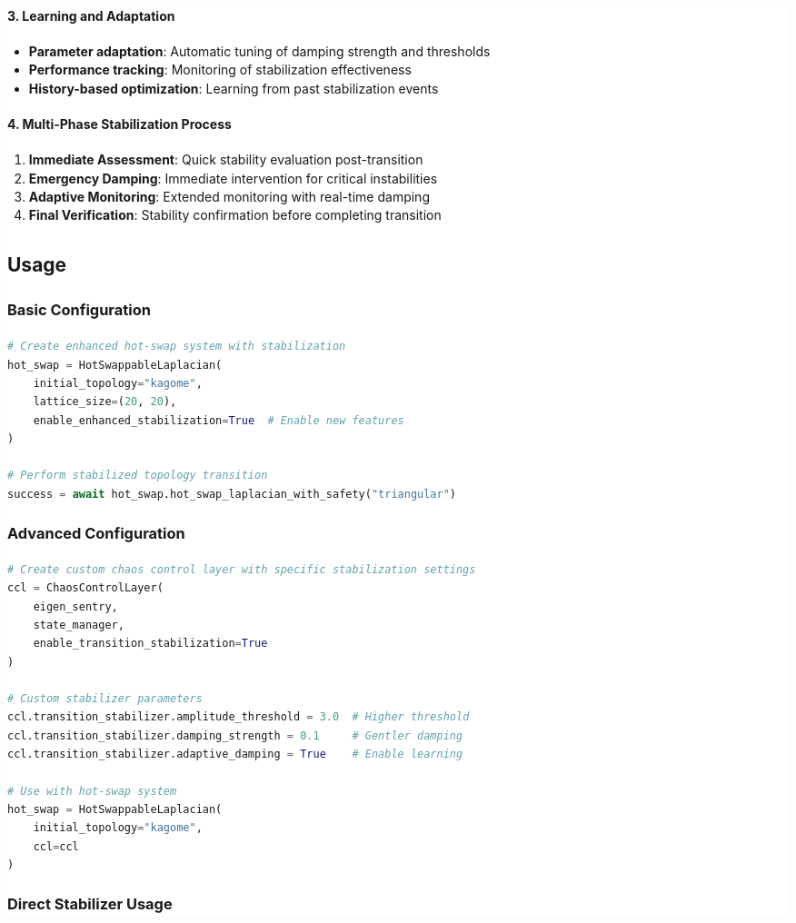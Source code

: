 #### 3. Learning and Adaptation
- **Parameter adaptation**: Automatic tuning of damping strength and thresholds
- **Performance tracking**: Monitoring of stabilization effectiveness
- **History-based optimization**: Learning from past stabilization events

#### 4. Multi-Phase Stabilization Process
1. **Immediate Assessment**: Quick stability evaluation post-transition
2. **Emergency Damping**: Immediate intervention for critical instabilities
3. **Adaptive Monitoring**: Extended monitoring with real-time damping
4. **Final Verification**: Stability confirmation before completing transition

## Usage

### Basic Configuration

```python
# Create enhanced hot-swap system with stabilization
hot_swap = HotSwappableLaplacian(
    initial_topology="kagome",
    lattice_size=(20, 20),
    enable_enhanced_stabilization=True  # Enable new features
)

# Perform stabilized topology transition
success = await hot_swap.hot_swap_laplacian_with_safety("triangular")
```

### Advanced Configuration

```python
# Create custom chaos control layer with specific stabilization settings
ccl = ChaosControlLayer(
    eigen_sentry, 
    state_manager,
    enable_transition_stabilization=True
)

# Custom stabilizer parameters
ccl.transition_stabilizer.amplitude_threshold = 3.0  # Higher threshold
ccl.transition_stabilizer.damping_strength = 0.1     # Gentler damping
ccl.transition_stabilizer.adaptive_damping = True    # Enable learning

# Use with hot-swap system
hot_swap = HotSwappableLaplacian(
    initial_topology="kagome",
    ccl=ccl
)
```

### Direct Stabilizer Usage
